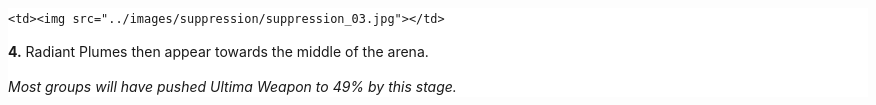     <td><img src="../images/suppression/suppression_03.jpg"></td>
  </tr>
  <tr>
    <td><p><b>4.</b> Radiant Plumes then appear towards the middle of the arena.</p><p><em>Most groups will have pushed Ultima Weapon to 49% by this stage.</em></p></td>